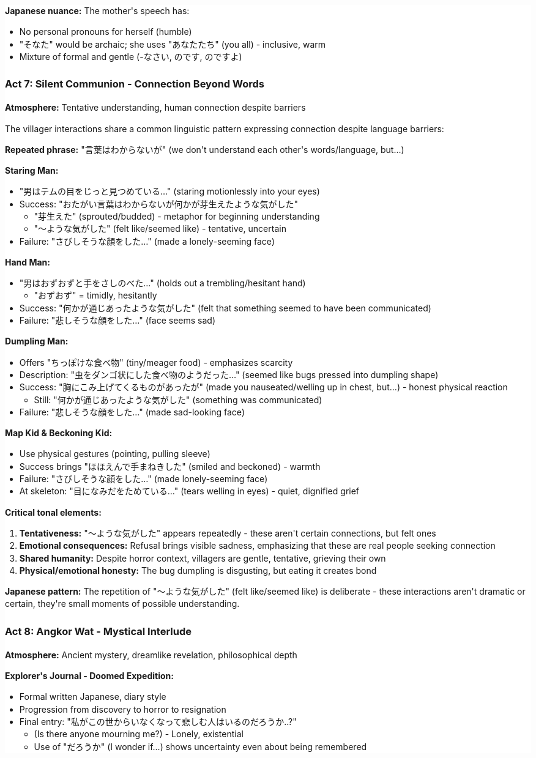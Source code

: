 **Japanese nuance:** The mother's speech has:
- No personal pronouns for herself (humble)
- "そなた" would be archaic; she uses "あなたたち" (you all) - inclusive, warm
- Mixture of formal and gentle (-なさい, のです, のですよ)

### Act 7: Silent Communion - Connection Beyond Words
**Atmosphere:** Tentative understanding, human connection despite barriers

The villager interactions share a common linguistic pattern expressing connection despite language barriers:

**Repeated phrase:** "言葉はわからないが" (we don't understand each other's words/language, but...)

**Staring Man:**
- "男はテムの目をじっと見つめている…" (staring motionlessly into your eyes)
- Success: "おたがい言葉はわからないが何かが芽生えたような気がした" 
  - "芽生えた" (sprouted/budded) - metaphor for beginning understanding
  - "～ような気がした" (felt like/seemed like) - tentative, uncertain
- Failure: "さびしそうな顔をした…" (made a lonely-seeming face)

**Hand Man:**
- "男はおずおずと手をさしのべた…" (holds out a trembling/hesitant hand)
  - "おずおず" = timidly, hesitantly
- Success: "何かが通じあったような気がした" (felt that something seemed to have been communicated)
- Failure: "悲しそうな顔をした…" (face seems sad)

**Dumpling Man:**
- Offers "ちっぽけな食べ物" (tiny/meager food) - emphasizes scarcity
- Description: "虫をダンゴ状にした食べ物のようだった…" (seemed like bugs pressed into dumpling shape)
- Success: "胸にこみ上げてくるものがあったが" (made you nauseated/welling up in chest, but...) - honest physical reaction
  - Still: "何かが通じあったような気がした" (something was communicated)
- Failure: "悲しそうな顔をした…" (made sad-looking face)

**Map Kid & Beckoning Kid:**
- Use physical gestures (pointing, pulling sleeve)
- Success brings "ほほえんで手まねきした" (smiled and beckoned) - warmth
- Failure: "さびしそうな顔をした…" (made lonely-seeming face)
- At skeleton: "目になみだをためている…" (tears welling in eyes) - quiet, dignified grief

**Critical tonal elements:**
1. **Tentativeness:** "～ような気がした" appears repeatedly - these aren't certain connections, but felt ones
2. **Emotional consequences:** Refusal brings visible sadness, emphasizing that these are real people seeking connection
3. **Shared humanity:** Despite horror context, villagers are gentle, tentative, grieving their own
4. **Physical/emotional honesty:** The bug dumpling is disgusting, but eating it creates bond

**Japanese pattern:** The repetition of "～ような気がした" (felt like/seemed like) is deliberate - these interactions aren't dramatic or certain, they're small moments of possible understanding.

### Act 8: Angkor Wat - Mystical Interlude
**Atmosphere:** Ancient mystery, dreamlike revelation, philosophical depth

**Explorer's Journal - Doomed Expedition:**
- Formal written Japanese, diary style
- Progression from discovery to horror to resignation
- Final entry: "私がこの世からいなくなって悲しむ人はいるのだろうか..?" 
  - (Is there anyone mourning me?) - Lonely, existential
  - Use of "だろうか" (I wonder if...) shows uncertainty even about being remembered

